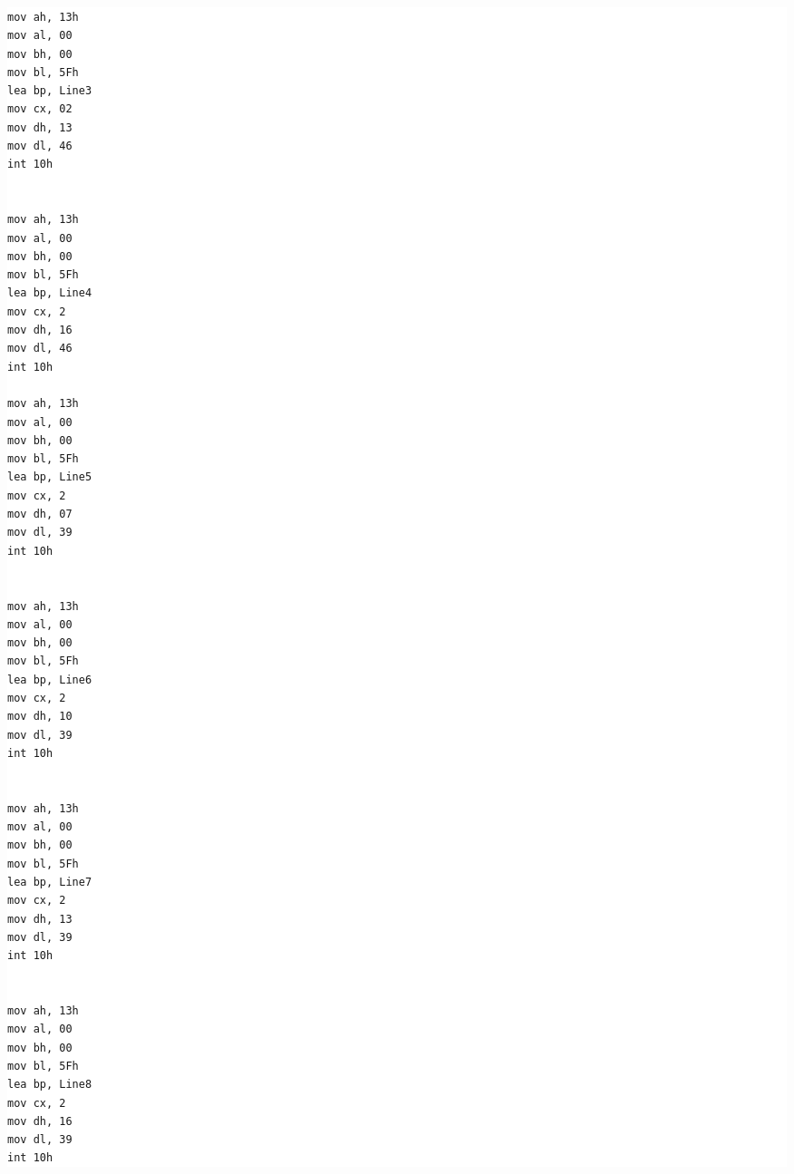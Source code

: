 	
	mov ah, 13h 
	mov al, 00
	mov bh, 00
	mov bl, 5Fh
	lea bp, Line3
	mov cx, 02
	mov dh, 13
	mov dl, 46
	int 10h   
	
	
	mov ah, 13h 
	mov al, 00
	mov bh, 00
	mov bl, 5Fh
	lea bp, Line4
	mov cx, 2
	mov dh, 16
	mov dl, 46
	int 10h 
	
	mov ah, 13h 
	mov al, 00 
	mov bh, 00 
	mov bl, 5Fh
	lea bp, Line5
	mov cx, 2
	mov dh, 07
	mov dl, 39
	int 10h 
	
	
	mov ah, 13h 
	mov al, 00
	mov bh, 00
	mov bl, 5Fh
	lea bp, Line6
	mov cx, 2
	mov dh, 10
	mov dl, 39
	int 10h   
	
	
	mov ah, 13h 
	mov al, 00
	mov bh, 00
	mov bl, 5Fh
	lea bp, Line7
	mov cx, 2
	mov dh, 13
	mov dl, 39
	int 10h   
	
	
	mov ah, 13h 
	mov al, 00
	mov bh, 00
	mov bl, 5Fh
	lea bp, Line8
	mov cx, 2
	mov dh, 16
	mov dl, 39
	int 10h 
	